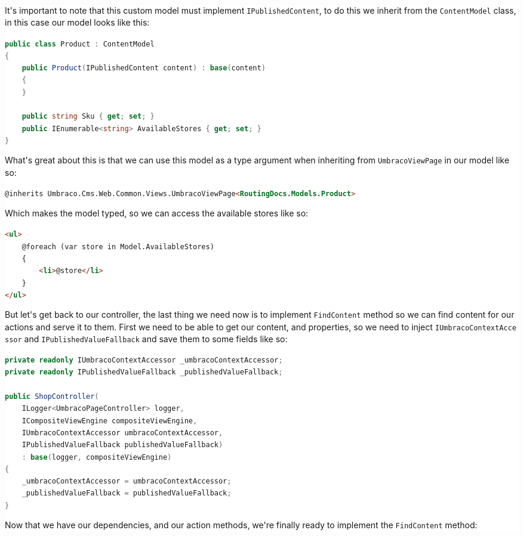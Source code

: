 It's important to note that this custom model must implement `IPublishedContent`, to do this we inherit from the `ContentModel` class, in this case our model looks like this: 

```C#
public class Product : ContentModel
{
    public Product(IPublishedContent content) : base(content)
    {
    }
    
    public string Sku { get; set; }
    public IEnumerable<string> AvailableStores { get; set; }
}
```

What's great about this is that we can use this model as a type argument when inheriting from `UmbracoViewPage` in our model like so:

```html
@inherits Umbraco.Cms.Web.Common.Views.UmbracoViewPage<RoutingDocs.Models.Product>

```

Which makes the model typed, so we can access the available stores like so: 

```html
<ul>
    @foreach (var store in Model.AvailableStores)
    {
        <li>@store</li>
    }
</ul>
```

But let's get back to our controller, the last thing we need now is to implement `FindContent` method so we can find content for our actions and serve it to them. First we need to be able to get our content, and properties, so we need to inject `IUmbracoContextAccessor` and `IPublishedValueFallback` and save them to some fields like so: 

```C#
private readonly IUmbracoContextAccessor _umbracoContextAccessor;
private readonly IPublishedValueFallback _publishedValueFallback;

public ShopController(
    ILogger<UmbracoPageController> logger,
    ICompositeViewEngine compositeViewEngine,
    IUmbracoContextAccessor umbracoContextAccessor,
    IPublishedValueFallback publishedValueFallback)
    : base(logger, compositeViewEngine)
{
    _umbracoContextAccessor = umbracoContextAccessor;
    _publishedValueFallback = publishedValueFallback;
}
```

Now that we have our dependencies, and our action methods, we're finally ready to implement the `FindContent` method: 
